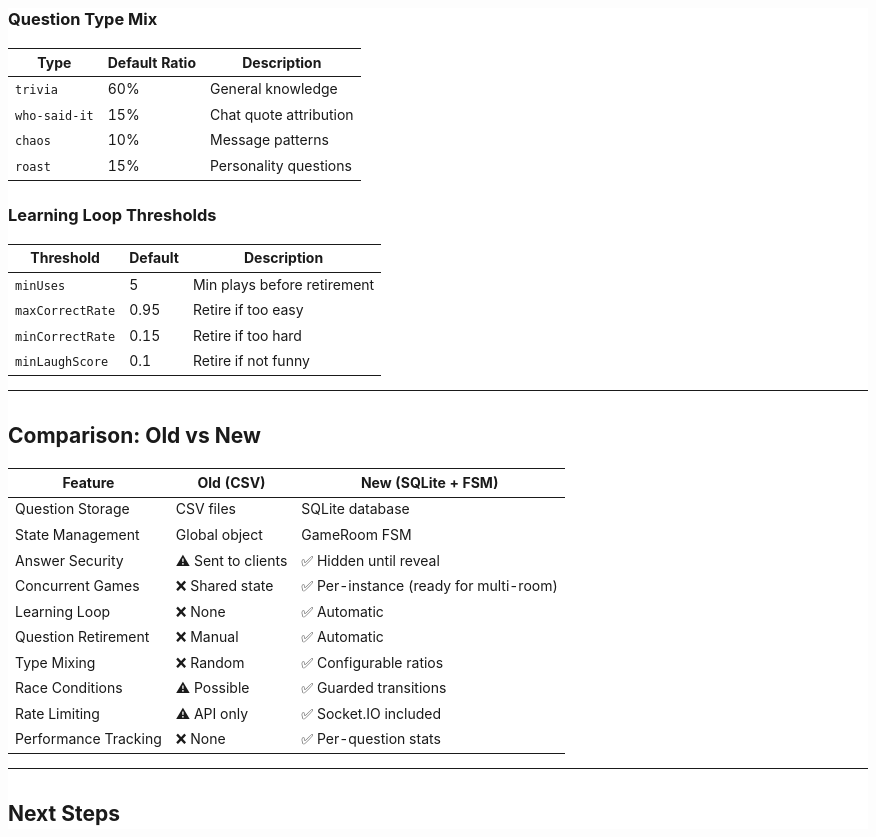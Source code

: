 ### Question Type Mix

| Type | Default Ratio | Description |
|------|---------------|-------------|
| `trivia` | 60% | General knowledge |
| `who-said-it` | 15% | Chat quote attribution |
| `chaos` | 10% | Message patterns |
| `roast` | 15% | Personality questions |

### Learning Loop Thresholds

| Threshold | Default | Description |
|-----------|---------|-------------|
| `minUses` | 5 | Min plays before retirement |
| `maxCorrectRate` | 0.95 | Retire if too easy |
| `minCorrectRate` | 0.15 | Retire if too hard |
| `minLaughScore` | 0.1 | Retire if not funny |

---

## Comparison: Old vs New

| Feature | Old (CSV) | New (SQLite + FSM) |
|---------|-----------|-------------------|
| Question Storage | CSV files | SQLite database |
| State Management | Global object | GameRoom FSM |
| Answer Security | ⚠️ Sent to clients | ✅ Hidden until reveal |
| Concurrent Games | ❌ Shared state | ✅ Per-instance (ready for multi-room) |
| Learning Loop | ❌ None | ✅ Automatic |
| Question Retirement | ❌ Manual | ✅ Automatic |
| Type Mixing | ❌ Random | ✅ Configurable ratios |
| Race Conditions | ⚠️ Possible | ✅ Guarded transitions |
| Rate Limiting | ⚠️ API only | ✅ Socket.IO included |
| Performance Tracking | ❌ None | ✅ Per-question stats |

---

## Next Steps
